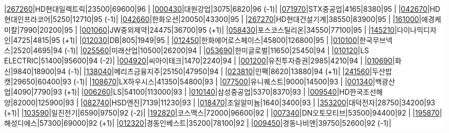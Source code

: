 |[267260](https://finance.daum.net/quotes/A267260)|HD현대일렉트릭|23500|69600|96 |
|[000430](https://finance.daum.net/quotes/A000430)|대원강업|3075|6820|96 (-1)|
|[071970](https://finance.daum.net/quotes/A071970)|STX중공업|4165|8380|95 |
|[042670](https://finance.daum.net/quotes/A042670)|HD현대인프라코어|5250|12710|95 (-1)|
|[042660](https://finance.daum.net/quotes/A042660)|한화오션|20050|43300|95 |
|[267270](https://finance.daum.net/quotes/A267270)|HD현대건설기계|38550|83900|95 |
|[161000](https://finance.daum.net/quotes/A161000)|애경케미칼|7990|20200|95 |
|[001060](https://finance.daum.net/quotes/A001060)|JW중외제약|24475|36700|95 (+1)|
|[058430](https://finance.daum.net/quotes/A058430)|포스코스틸리온|34550|77100|95 |
|[145210](https://finance.daum.net/quotes/A145210)|다이나믹디자인|4725|4815|95 (+1)|
|[012030](https://finance.daum.net/quotes/A012030)|DB|805|1949|95 |
|[012450](https://finance.daum.net/quotes/A012450)|한화에어로스페이스|45800|126800|95 |
|[010100](https://finance.daum.net/quotes/A010100)|한국무브넥스|2520|4695|94 (-1)|
|[025560](https://finance.daum.net/quotes/A025560)|미래산업|10500|26200|94 |
|[053690](https://finance.daum.net/quotes/A053690)|한미글로벌|11650|25450|94 |
|[010120](https://finance.daum.net/quotes/A010120)|LS ELECTRIC|51400|95600|94 (-2)|
|[004920](https://finance.daum.net/quotes/A004920)|씨아이테크|1470|2240|94 |
|[001200](https://finance.daum.net/quotes/A001200)|유진투자증권|2985|4210|94 |
|[010690](https://finance.daum.net/quotes/A010690)|화신|9840|18900|94 (-1)|
|[138040](https://finance.daum.net/quotes/A138040)|메리츠금융지주|25150|47950|94 |
|[023810](https://finance.daum.net/quotes/A023810)|인팩|8620|13880|94 (+1)|
|[241560](https://finance.daum.net/quotes/A241560)|두산밥캣|29650|60400|93 (-1)|
|[108670](https://finance.daum.net/quotes/A108670)|LX하우시스|41350|54800|93 |
|[077500](https://finance.daum.net/quotes/A077500)|유니퀘스트|9000|14500|93 |
|[001340](https://finance.daum.net/quotes/A001340)|백광산업|4090|7790|93 (+1)|
|[006260](https://finance.daum.net/quotes/A006260)|LS|54100|113000|93 |
|[010140](https://finance.daum.net/quotes/A010140)|삼성중공업|5370|8370|93 |
|[009540](https://finance.daum.net/quotes/A009540)|HD한국조선해양|82000|125900|93 |
|[082740](https://finance.daum.net/quotes/A082740)|HSD엔진|7139|11230|93 |
|[018470](https://finance.daum.net/quotes/A018470)|조일알미늄|1640|3400|93 |
|[353200](https://finance.daum.net/quotes/A353200)|대덕전자|28750|34200|93 (+1)|
|[103590](https://finance.daum.net/quotes/A103590)|일진전기|6590|9750|92 (-2)|
|[192820](https://finance.daum.net/quotes/A192820)|코스맥스|72000|96600|92 |
|[007340](https://finance.daum.net/quotes/A007340)|DN오토모티브|53500|94400|92 |
|[195870](https://finance.daum.net/quotes/A195870)|해성디에스|57300|69000|92 (+1)|
|[012320](https://finance.daum.net/quotes/A012320)|경동인베스트|35200|78100|92 |
|[009450](https://finance.daum.net/quotes/A009450)|경동나비엔|39750|52600|92 (-1)|